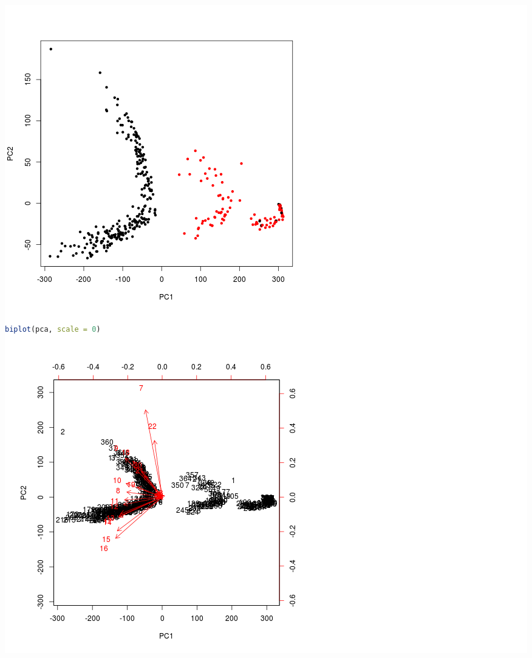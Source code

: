 ![plot of chunk pca](../assets/img/pca-1.png)

~~~ r
biplot(pca, scale = 0)
~~~

![plot of chunk pca](../assets/img/pca-2.png)
